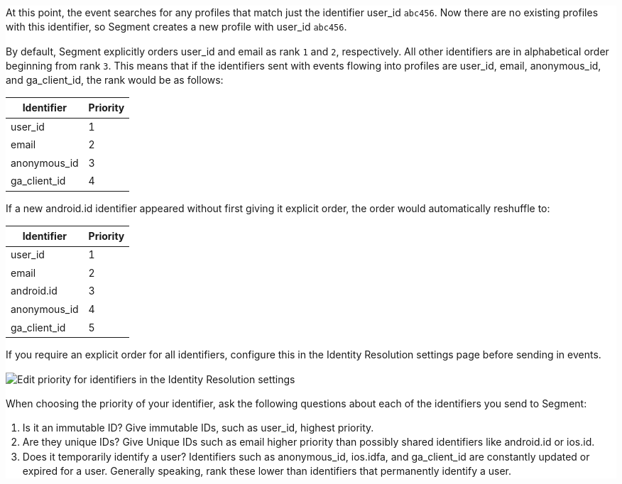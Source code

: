 At this point, the event searches for any profiles that match just the identifier user_id `abc456`. Now there are no existing profiles with this identifier, so Segment creates a new profile with user_id `abc456`.

By default, Segment explicitly orders user_id and email as rank `1` and `2`, respectively. All other identifiers are in alphabetical order beginning from rank `3`. This means that if the identifiers sent with events flowing into profiles are user_id, email, anonymous_id, and ga_client_id, the rank would be as follows:

| Identifier   | Priority |
| ------------ | -------- |
| user_id      | 1        |
| email        | 2        |
| anonymous_id | 3        |
| ga_client_id | 4        |

If a new android.id identifier appeared without first giving it explicit order, the order would automatically reshuffle to:

| Identifier   | Priority |
| ------------ | -------- |
| user_id      | 1        |
| email        | 2        |
| android.id   | 3        |
| anonymous_id | 4        |
| ga_client_id | 5        |

If you require an explicit order for all identifiers, configure this in the Identity Resolution settings page before sending in events.

![Edit priority for identifiers in the Identity Resolution settings](images/edit-priority.png)

When choosing the priority of your identifier, ask the following questions about each of the identifiers you send to Segment:

1. Is it an immutable ID? Give immutable IDs, such as user_id, highest priority.
2. Are they unique IDs? Give Unique IDs such as email higher priority than possibly shared identifiers like android.id or ios.id.
3. Does it temporarily identify a user? Identifiers such as anonymous_id, ios.idfa, and ga_client_id are constantly updated or expired for a user. Generally speaking, rank these lower than identifiers that permanently identify a user.

